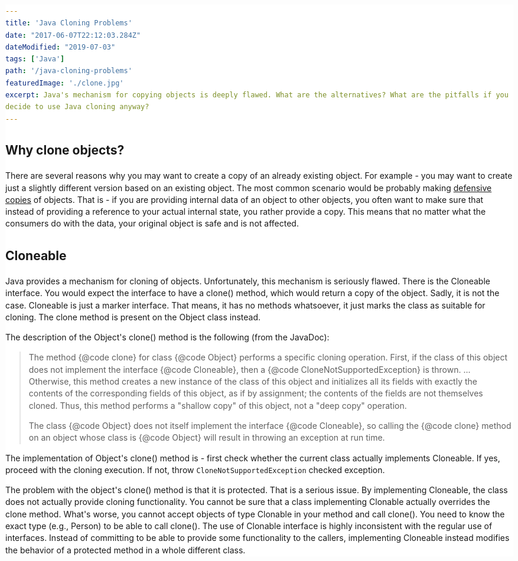 ```yaml
---
title: 'Java Cloning Problems'
date: "2017-06-07T22:12:03.284Z"
dateModified: "2019-07-03"
tags: ['Java']
path: '/java-cloning-problems'
featuredImage: './clone.jpg'
excerpt: Java's mechanism for copying objects is deeply flawed. What are the alternatives? What are the pitfalls if you decide to use Java cloning anyway?
---
```


<PostHeader frontmatter={props.data.mdx.frontmatter} />

Why clone objects?
------------------

There are several reasons why you may want to create a copy of an already existing object. For example - you may want to create just a slightly different version based on an existing object. The most common scenario would be probably making [defensive copies](http://www.javapractices.com/topic/TopicAction.do?Id=15) of objects. That is - if you are providing internal data of an object to other objects, you often want to make sure that instead of providing a reference to your actual internal state, you rather provide a copy. This means that no matter what the consumers do with the data, your original object is safe and is not affected.

Cloneable
---------

Java provides a mechanism for cloning of objects. Unfortunately, this mechanism is seriously flawed. There is the Cloneable interface. You would expect the interface to have a clone() method, which would return a copy of the object. Sadly, it is not the case. Cloneable is just a marker interface. That means, it has no methods whatsoever, it just marks the class as suitable for cloning. The clone method is present on the Object class instead.

The description of the Object's clone() method is the following (from the JavaDoc):

> The method {@code clone} for class {@code Object} performs a specific cloning operation. First, if the class of this object does not implement the interface {@code Cloneable}, then a {@code CloneNotSupportedException} is thrown. \... Otherwise, this method creates a new instance of the class of this object and initializes all its fields with exactly the contents of the corresponding fields of this object, as if by assignment; the contents of the fields are not themselves cloned. Thus, this method performs a \"shallow copy\" of this object, not a \"deep copy\" operation.
>
> The class {@code Object} does not itself implement the interface {@code Cloneable}, so calling the {@code clone} method on an object whose class is {@code Object} will result in throwing an exception at run time.

The implementation of Object's clone() method is - first check whether the current class actually implements Cloneable. If yes, proceed with the cloning execution. If not, throw `CloneNotSupportedException` checked exception.

The problem with the object's clone() method is that it is protected. That is a serious issue. By implementing Cloneable, the class does not actually provide cloning functionality. You cannot be sure that a class implementing Clonable actually overrides the clone method. What's worse, you cannot accept objects of type Clonable in your method and call clone(). You need to know the exact type (e.g., Person) to be able to call clone(). The use of Clonable interface is highly inconsistent with the regular use of interfaces. Instead of committing to be able to provide some functionality to the callers, implementing Cloneable instead modifies the behavior of a protected method in a whole different class.
 